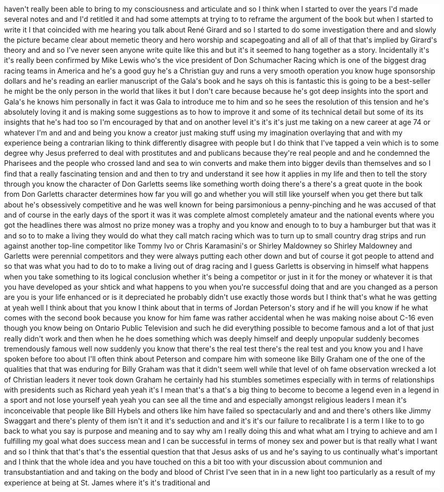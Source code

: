 haven't really been able to bring to my consciousness and articulate and so I think when I started to over the years I'd made several notes and and I'd retitled it and had some attempts at trying to to reframe the argument of the book but when I started to write it I that coincided with me hearing you talk about René Girard and so I started to do some investigation there and and slowly the picture became clear about memetic theory and hero worship and scapegoating and all of all of that that's implied by Girard's theory and and so I've never seen anyone write quite like this and but it's it seemed to hang together as a story. Incidentally it's it's really been confirmed by Mike Lewis who's the vice president of Don Schumacher Racing which is one of the biggest drag racing teams in America and he's a good guy he's a Christian guy and runs a very smooth operation you know huge sponsorship dollars and he's reading an earlier manuscript of the Gala's book and he says oh this is fantastic this is going to be a best-seller he might be the only person in the world that likes it but I don't care because because he's got deep insights into the sport and Gala's he knows him personally in fact it was Gala to introduce me to him and so he sees the resolution of this tension and he's absolutely loving it and is making some suggestions as to how to improve it and some of its technical detail but some of its its insights that he's had too so I'm encouraged by that and on another level it's it's it's just me taking on a new career at age 74 or whatever I'm and and and being you know a creator just making stuff using my imagination overlaying that and with my experience being a contrarian liking to think differently disagree with people but I do think that I've tapped a vein which is to some degree why Jesus preferred to deal with prostitutes and and publicans because they're real people and and he condemned the Pharisees and the people who crossed land and sea to win converts and make them into bigger devils than themselves and so I find that a really fascinating tension and and then to try and understand it see how it applies in my life and then to tell the story through you know the character of Don Garletts seems like something worth doing there's a there's a great quote in the book from Don Garletts character determines how far you will go and whether you will still like yourself when you get there but talk about he's obsessively competitive and he was well known for being parsimonious a penny-pinching and he was accused of that and of course in the early days of the sport it was it was complete almost completely amateur and the national events where you got the headlines there was almost no prize money was a trophy and you know and enough to to buy a hamburger but that was it and so to to make a living they would do what they call match racing which was to turn up to small country drag strips and run against another top-line competitor like Tommy Ivo or Chris Karamasini's or Shirley Maldowney so Shirley Maldowney and Garletts were perennial competitors and they were always putting each other down and but of course it got people to attend and so that was what you had to do to to make a living out of drag racing and I guess Garletts is observing in himself what happens when you take something to its logical conclusion whether it's being a competitor or just in it for the money or whatever it is that you have developed as your shtick and what happens to you when you're successful doing that and are you changed as a person are you is your life enhanced or is it depreciated he probably didn't use exactly those words but I think that's what he was getting at yeah well I think about that you know I think about that in terms of Jordan Peterson's story and if he will you know if he what comes with the second book because you know for him fame was rather accidental when he was making noise about C-16 even though you know being on Ontario Public Television and such he did everything possible to become famous and a lot of that just really didn't work and then when he he does something which was deeply himself and deeply unpopular suddenly becomes tremendously famous well now suddenly you know that there's the real test there's the real test and you know you and I have spoken before too about I'll often think about Peterson and compare him with someone like Billy Graham one of the one of the qualities that that was enduring for Billy Graham was that it didn't seem well while that level of oh fame observation wrecked a lot of Christian leaders it never took down Graham he certainly had his stumbles sometimes especially with in terms of relationships with presidents such as Richard yeah yeah it's I mean that's a that's a big thing to become to become a legend even in a legend in a sport and not lose yourself yeah yeah you can see all the time and and especially amongst religious leaders I mean it's inconceivable that people like Bill Hybels and others like him have failed so spectacularly and and and there's others like Jimmy Swaggart and there's plenty of them isn't it and it's seduction and and it's it's our failure to recalibrate I is a term I like to to go back to what you say is purpose and meaning and to say why am I really doing this and what what am I trying to achieve and am I fulfilling my goal what does success mean and I can be successful in terms of money sex and power but is that really what I want and so I think that that's that's the essential question that that Jesus asks of us and he's saying to us continually what's important and I think that the whole idea and you have touched on this a bit too with your discussion about communion and transubstantiation and and taking on the body and blood of Christ I've seen that in in a new light too particularly as a result of my experience at being at St. James where it's it's traditional and